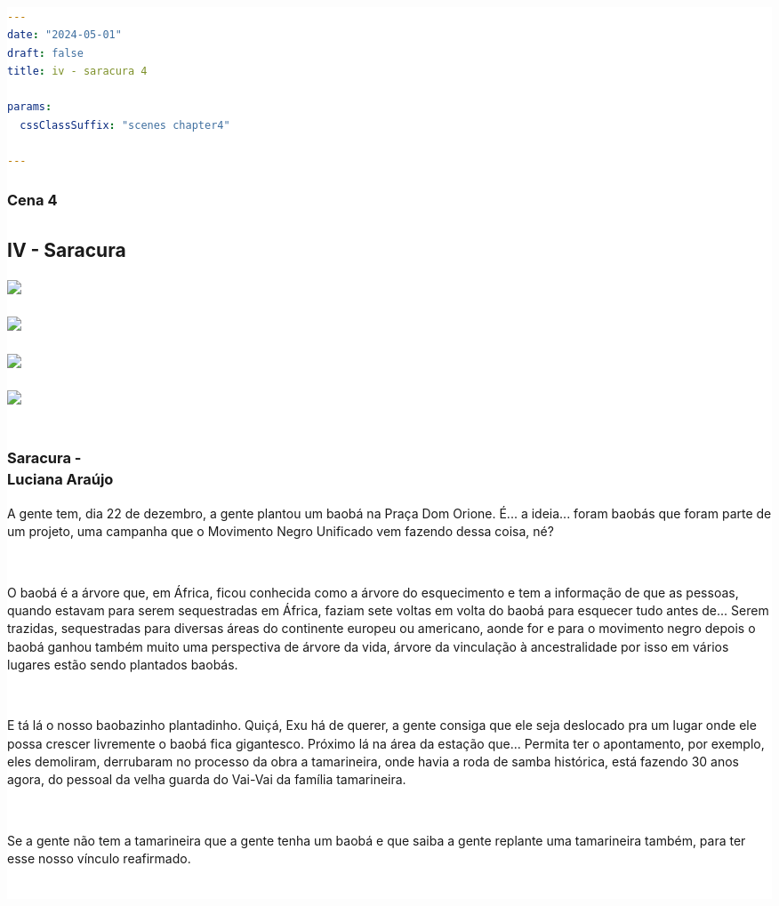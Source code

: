```yaml
---
date: "2024-05-01"
draft: false
title: iv - saracura 4

params:
  cssClassSuffix: "scenes chapter4"

---
```

### Cena 4
## IV - Saracura
<img src="/images/_PC_4583.jpg" width="100%">
<br><br>
<img src="/images/_PC_4602.jpg" width="100%">
<br><br>
<img src="/images/_PC_4627.jpg" width="100%">
<br><br>
<img src="/images/eeb8a146-070d-4f82-af2f-5628462fb495.png" width="100%">
<br><br>
<audio controls class="">
    <source src="/audio/Andreolli-Bixiga_Luciana-03.mp3"> type="audio/mpeg">Your browser does not support the audio element.
</audio>
<h3>Saracura -<br>Luciana Araújo</h3>
<p>A gente tem, dia 22 de dezembro, a gente plantou um baobá na Praça Dom Orione. É... a ideia... foram baobás que foram parte de um projeto, uma campanha que o Movimento Negro Unificado vem fazendo dessa coisa, né?</p><br>

<p>O baobá é a árvore que, em África, ficou conhecida como a árvore do esquecimento e tem a informação de que as pessoas, quando estavam para serem sequestradas em África, faziam sete voltas em volta do baobá para esquecer tudo antes de... Serem trazidas, sequestradas para diversas áreas do continente europeu ou americano, aonde for e para o movimento negro depois o baobá ganhou também muito uma perspectiva de árvore da vida, árvore da vinculação à ancestralidade por isso em vários lugares estão sendo plantados baobás.</p><br> 

<p>E tá lá o nosso baobazinho plantadinho. Quiçá, Exu há de querer, a gente consiga que ele seja deslocado pra um lugar onde ele possa crescer livremente o baobá fica gigantesco.  Próximo lá na área da estação que... Permita ter o apontamento, por exemplo, eles demoliram, derrubaram no processo da obra a tamarineira, onde havia a roda de samba histórica, está fazendo 30 anos agora, do pessoal da velha guarda do Vai-Vai da família tamarineira.</p><br>

<p>Se a gente não tem a tamarineira que a gente tenha um baobá e que saiba a gente replante uma tamarineira também, para ter esse nosso vínculo reafirmado.</p><br>